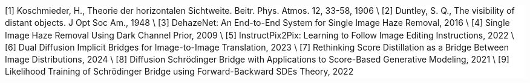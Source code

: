 [1] Koschmieder, H., Theorie der horizontalen Sichtweite. Beitr. Phys. Atmos. 12, 33-58, 1906 \\
[2] Duntley, S. Q., The visibility of distant objects. J Opt Soc Am., 1948 \\
[3] DehazeNet: An End-to-End System for Single Image Haze Removal, 2016 \\
[4] Single Image Haze Removal Using Dark Channel Prior, 2009 \\
[5] InstructPix2Pix: Learning to Follow Image Editing Instructions, 2022 \\
[6] Dual Diffusion Implicit Bridges for Image-to-Image Translation, 2023 \\
[7] Rethinking Score Distillation as a Bridge Between Image Distributions, 2024 \\
[8] Diffusion Schrödinger Bridge with Applications to Score-Based Generative Modeling, 2021 \\
[9] Likelihood Training of Schrödinger Bridge using Forward-Backward SDEs Theory, 2022